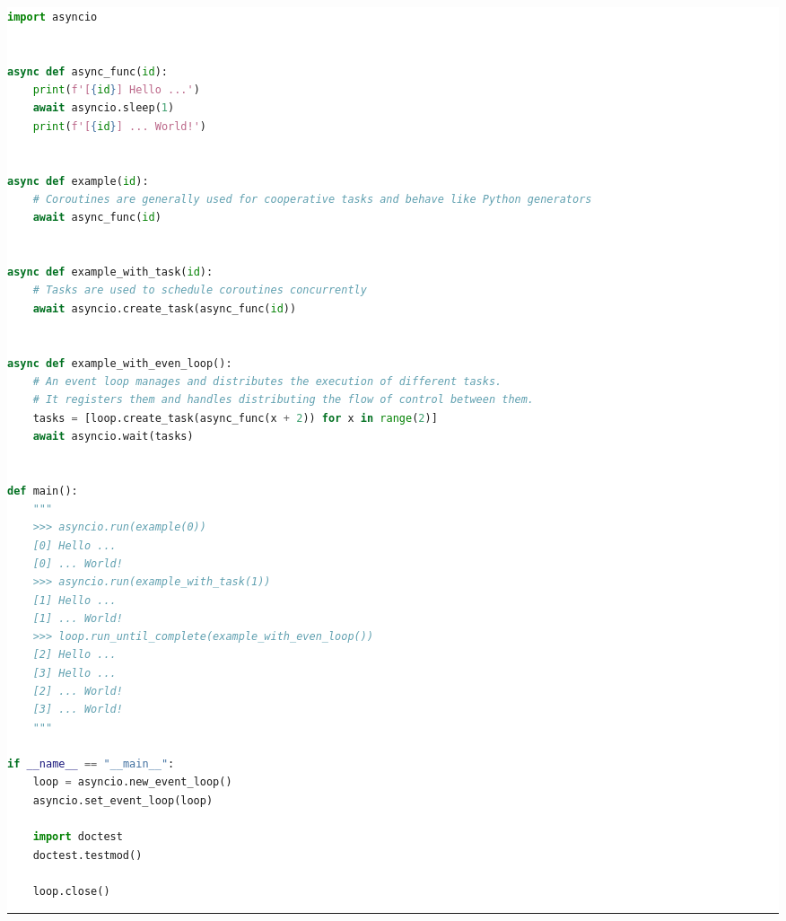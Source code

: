 ```python
import asyncio


async def async_func(id):
    print(f'[{id}] Hello ...')
    await asyncio.sleep(1)
    print(f'[{id}] ... World!')


async def example(id):
    # Coroutines are generally used for cooperative tasks and behave like Python generators
    await async_func(id)


async def example_with_task(id):
    # Tasks are used to schedule coroutines concurrently
    await asyncio.create_task(async_func(id))


async def example_with_even_loop():
    # An event loop manages and distributes the execution of different tasks.
    # It registers them and handles distributing the flow of control between them.
    tasks = [loop.create_task(async_func(x + 2)) for x in range(2)]
    await asyncio.wait(tasks)


def main():
    """
    >>> asyncio.run(example(0))
    [0] Hello ...
    [0] ... World!
    >>> asyncio.run(example_with_task(1))
    [1] Hello ...
    [1] ... World!
    >>> loop.run_until_complete(example_with_even_loop())
    [2] Hello ...
    [3] Hello ...
    [2] ... World!
    [3] ... World!
    """

if __name__ == "__main__":
    loop = asyncio.new_event_loop()
    asyncio.set_event_loop(loop)

    import doctest
    doctest.testmod()

    loop.close()
```

---